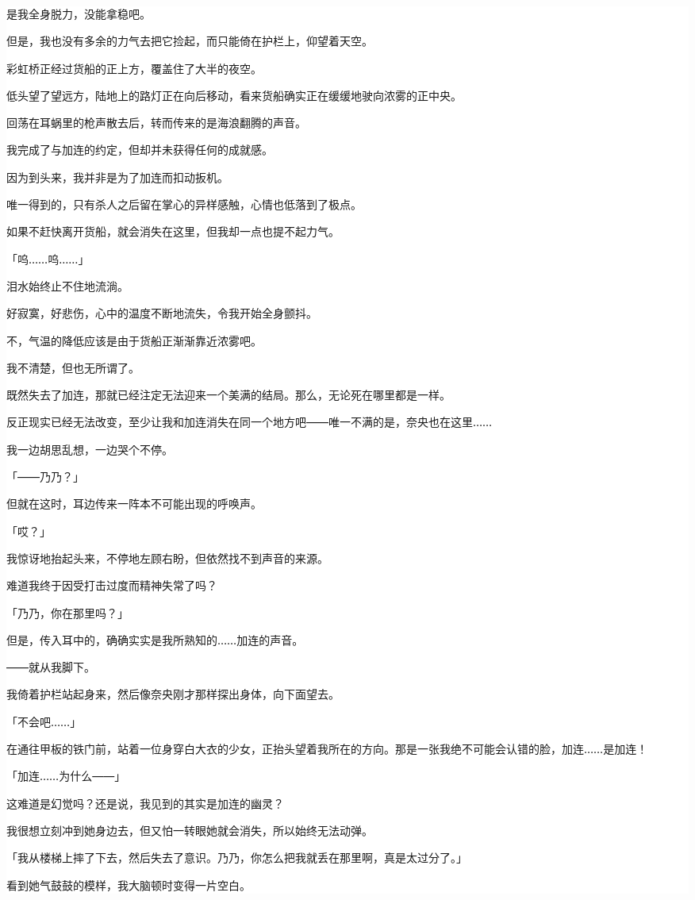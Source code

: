 是我全身脱力，没能拿稳吧。

但是，我也没有多余的力气去把它捡起，而只能倚在护栏上，仰望着天空。

彩虹桥正经过货船的正上方，覆盖住了大半的夜空。

低头望了望远方，陆地上的路灯正在向后移动，看来货船确实正在缓缓地驶向浓雾的正中央。

回荡在耳蜗里的枪声散去后，转而传来的是海浪翻腾的声音。

我完成了与加连的约定，但却并未获得任何的成就感。

因为到头来，我并非是为了加连而扣动扳机。

唯一得到的，只有杀人之后留在掌心的异样感触，心情也低落到了极点。

如果不赶快离开货船，就会消失在这里，但我却一点也提不起力气。

「呜……呜……」

泪水始终止不住地流淌。

好寂寞，好悲伤，心中的温度不断地流失，令我开始全身颤抖。

不，气温的降低应该是由于货船正渐渐靠近浓雾吧。

我不清楚，但也无所谓了。

既然失去了加连，那就已经注定无法迎来一个美满的结局。那么，无论死在哪里都是一样。

反正现实已经无法改变，至少让我和加连消失在同一个地方吧——唯一不满的是，奈央也在这里……

我一边胡思乱想，一边哭个不停。

「——乃乃？」

但就在这时，耳边传来一阵本不可能出现的呼唤声。

「哎？」

我惊讶地抬起头来，不停地左顾右盼，但依然找不到声音的来源。

难道我终于因受打击过度而精神失常了吗？

「乃乃，你在那里吗？」

但是，传入耳中的，确确实实是我所熟知的……加连的声音。

——就从我脚下。

我倚着护栏站起身来，然后像奈央刚才那样探出身体，向下面望去。

「不会吧……」

在通往甲板的铁门前，站着一位身穿白大衣的少女，正抬头望着我所在的方向。那是一张我绝不可能会认错的脸，加连……是加连！

「加连……为什么——」

这难道是幻觉吗？还是说，我见到的其实是加连的幽灵？

我很想立刻冲到她身边去，但又怕一转眼她就会消失，所以始终无法动弹。

「我从楼梯上摔了下去，然后失去了意识。乃乃，你怎么把我就丢在那里啊，真是太过分了。」

看到她气鼓鼓的模样，我大脑顿时变得一片空白。

